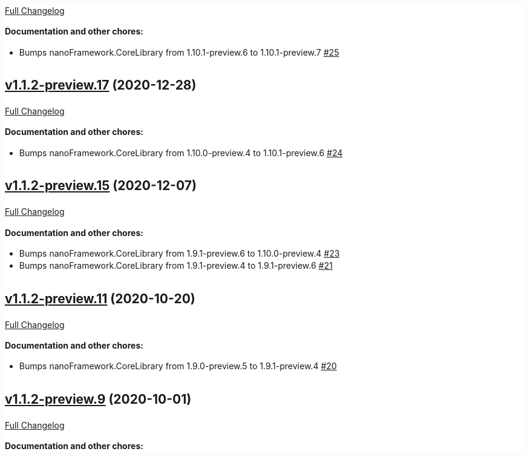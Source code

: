 [Full Changelog](https://github.com/nanoframework/nanoFramework.ResourceManager/compare/v1.1.2-preview.17...v1.1.2-preview.20)

**Documentation and other chores:**

- Bumps nanoFramework.CoreLibrary from 1.10.1-preview.6 to 1.10.1-preview.7 [\#25](https://github.com/nanoframework/nanoFramework.ResourceManager/pull/25)

## [v1.1.2-preview.17](https://github.com/nanoframework/nanoFramework.ResourceManager/tree/v1.1.2-preview.17) (2020-12-28)

[Full Changelog](https://github.com/nanoframework/nanoFramework.ResourceManager/compare/v1.1.2-preview.15...v1.1.2-preview.17)

**Documentation and other chores:**

- Bumps nanoFramework.CoreLibrary from 1.10.0-preview.4 to 1.10.1-preview.6 [\#24](https://github.com/nanoframework/nanoFramework.ResourceManager/pull/24)

## [v1.1.2-preview.15](https://github.com/nanoframework/nanoFramework.ResourceManager/tree/v1.1.2-preview.15) (2020-12-07)

[Full Changelog](https://github.com/nanoframework/nanoFramework.ResourceManager/compare/v1.1.2-preview.11...v1.1.2-preview.15)

**Documentation and other chores:**

- Bumps nanoFramework.CoreLibrary from 1.9.1-preview.6 to 1.10.0-preview.4 [\#23](https://github.com/nanoframework/nanoFramework.ResourceManager/pull/23)
- Bumps nanoFramework.CoreLibrary from 1.9.1-preview.4 to 1.9.1-preview.6 [\#21](https://github.com/nanoframework/nanoFramework.ResourceManager/pull/21)

## [v1.1.2-preview.11](https://github.com/nanoframework/nanoFramework.ResourceManager/tree/v1.1.2-preview.11) (2020-10-20)

[Full Changelog](https://github.com/nanoframework/nanoFramework.ResourceManager/compare/v1.1.2-preview.9...v1.1.2-preview.11)

**Documentation and other chores:**

- Bumps nanoFramework.CoreLibrary from 1.9.0-preview.5 to 1.9.1-preview.4 [\#20](https://github.com/nanoframework/nanoFramework.ResourceManager/pull/20)

## [v1.1.2-preview.9](https://github.com/nanoframework/nanoFramework.ResourceManager/tree/v1.1.2-preview.9) (2020-10-01)

[Full Changelog](https://github.com/nanoframework/nanoFramework.ResourceManager/compare/v1.1.2-preview.2...v1.1.2-preview.9)

**Documentation and other chores:**
